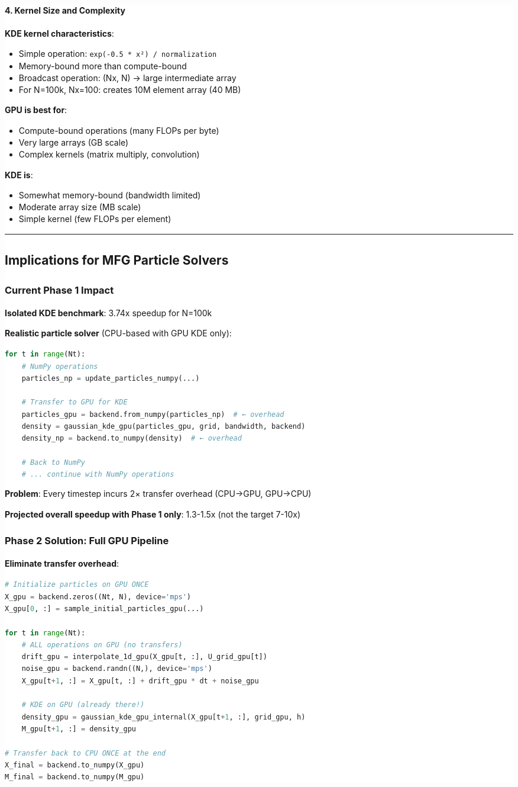 #### 4. **Kernel Size and Complexity**

**KDE kernel characteristics**:
- Simple operation: `exp(-0.5 * x²) / normalization`
- Memory-bound more than compute-bound
- Broadcast operation: (Nx, N) → large intermediate array
- For N=100k, Nx=100: creates 10M element array (40 MB)

**GPU is best for**:
- Compute-bound operations (many FLOPs per byte)
- Very large arrays (GB scale)
- Complex kernels (matrix multiply, convolution)

**KDE is**:
- Somewhat memory-bound (bandwidth limited)
- Moderate array size (MB scale)
- Simple kernel (few FLOPs per element)

---

## Implications for MFG Particle Solvers

### Current Phase 1 Impact

**Isolated KDE benchmark**: 3.74x speedup for N=100k

**Realistic particle solver** (CPU-based with GPU KDE only):
```python
for t in range(Nt):
    # NumPy operations
    particles_np = update_particles_numpy(...)

    # Transfer to GPU for KDE
    particles_gpu = backend.from_numpy(particles_np)  # ← overhead
    density = gaussian_kde_gpu(particles_gpu, grid, bandwidth, backend)
    density_np = backend.to_numpy(density)  # ← overhead

    # Back to NumPy
    # ... continue with NumPy operations
```

**Problem**: Every timestep incurs 2× transfer overhead (CPU→GPU, GPU→CPU)

**Projected overall speedup with Phase 1 only**: 1.3-1.5x (not the target 7-10x)

### Phase 2 Solution: Full GPU Pipeline

**Eliminate transfer overhead**:
```python
# Initialize particles on GPU ONCE
X_gpu = backend.zeros((Nt, N), device='mps')
X_gpu[0, :] = sample_initial_particles_gpu(...)

for t in range(Nt):
    # ALL operations on GPU (no transfers)
    drift_gpu = interpolate_1d_gpu(X_gpu[t, :], U_grid_gpu[t])
    noise_gpu = backend.randn((N,), device='mps')
    X_gpu[t+1, :] = X_gpu[t, :] + drift_gpu * dt + noise_gpu

    # KDE on GPU (already there!)
    density_gpu = gaussian_kde_gpu_internal(X_gpu[t+1, :], grid_gpu, h)
    M_gpu[t+1, :] = density_gpu

# Transfer back to CPU ONCE at the end
X_final = backend.to_numpy(X_gpu)
M_final = backend.to_numpy(M_gpu)
```